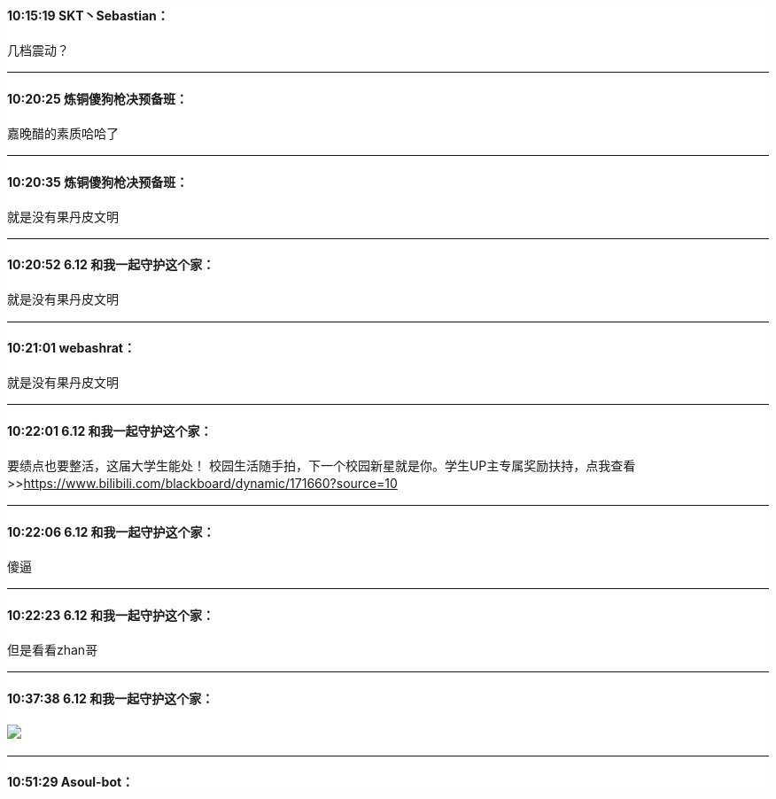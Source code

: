 #### 10:15:19  SKT丶Sebastian：

几档震动？

*****

#### 10:20:25  炼铜傻狗枪决预备班：

嘉晚醋的素质哈哈了

*****

#### 10:20:35  炼铜傻狗枪决预备班：

就是没有果丹皮文明

*****

#### 10:20:52  6.12 和我一起守护这个家：

就是没有果丹皮文明

*****

#### 10:21:01  webashrat：

就是没有果丹皮文明

*****

#### 10:22:01  6.12 和我一起守护这个家：

要绩点也要整活，这届大学生能处！
校园生活随手拍，下一个校园新星就是你。学生UP主专属奖励扶持，点我查看>>https://www.bilibili.com/blackboard/dynamic/171660?source=10

*****

#### 10:22:06  6.12 和我一起守护这个家：

傻逼

*****

#### 10:22:23  6.12 和我一起守护这个家：

但是看看zhan哥

*****

#### 10:37:38  6.12 和我一起守护这个家：

![](http://gchat.qpic.cn/gchatpic_new/2994013508/614391357-3125815550-2267EC3BF5CAF9245FD591F8E669C1E4/0?term=2")

*****

#### 10:51:29  Asoul-bot：
